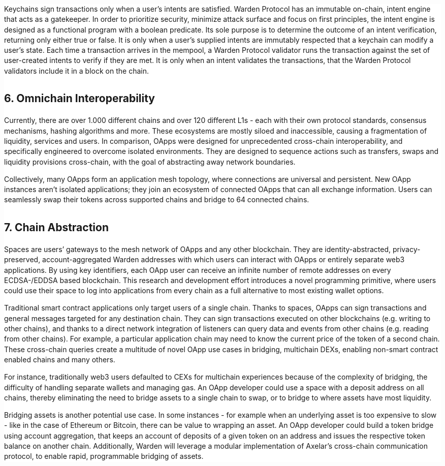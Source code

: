 Keychains sign transactions only when a user’s intents are satisfied. Warden Protocol has an immutable on-chain, intent engine that acts as a gatekeeper. In order to prioritize security, minimize attack surface and focus on first principles, the intent engine is designed as a functional program with a boolean predicate. Its sole purpose is to determine the outcome of an intent verification, returning only either true or false. It is only when a user’s supplied intents are immutably respected that a keychain can modify a user’s state. Each time a transaction arrives in the mempool, a Warden Protocol validator runs the transaction against the set of user-created intents to verify if they are met. It is only when an intent validates the transactions, that the Warden Protocol validators include it in a block on the chain.

## 6. Omnichain Interoperability

Currently, there are over 1.000 different chains and over 120 different L1s - each with their own protocol standards, consensus mechanisms, hashing algorithms and more. These ecosystems are mostly siloed and inaccessible, causing a fragmentation of liquidity, services and users. In comparison, OApps were designed for unprecedented cross-chain interoperability, and specifically engineered to overcome isolated environments. They are designed to sequence actions such as transfers, swaps and liquidity provisions cross-chain, with the goal of abstracting away network boundaries.

Collectively, many OApps form an application mesh topology, where connections are universal and persistent. New OApp instances aren’t isolated applications; they join an ecosystem of connected OApps that can all exchange information. Users can seamlessly swap their tokens across supported chains and bridge to 64 connected chains.

## 7. Chain Abstraction

Spaces are users’ gateways to the mesh network of OApps and any other blockchain. They are identity-abstracted, privacy-preserved, account-aggregated Warden addresses with which users can interact with OApps or entirely separate web3 applications. By using key identifiers, each OApp user can receive an infinite number of remote addresses on every ECDSA-/EDDSA based blockchain. This research and development effort introduces a novel programming primitive, where users could use their space to log into applications from every chain as a full alternative to most existing wallet options.

Traditional smart contract applications only target users of a single chain. Thanks to spaces, OApps can sign transactions and general messages targeted for any destination chain. They can sign transactions executed on other blockchains (e.g. writing to other chains), and thanks to a direct network integration of listeners can query data and events from other chains (e.g. reading from other chains). For example, a particular application chain may need to know the current price of the token of a second chain. These cross-chain queries create a multitude of novel OApp use cases in bridging, multichain DEXs, enabling non-smart contract enabled chains and many others.

For instance, traditionally web3 users defaulted to CEXs for multichain experiences because of the complexity of bridging, the difficulty of handling separate wallets and managing gas. An OApp developer could use a space with a deposit address on all chains, thereby eliminating the need to bridge assets to a single chain to swap, or to bridge to where assets have most liquidity.

Bridging assets is another potential use case. In some instances - for example when an underlying asset is too expensive to slow - like in the case of Ethereum or Bitcoin, there can be value to wrapping an asset. An OApp developer could build a token bridge using account aggregation, that keeps an account of deposits of a given token on an address and issues the respective token balance on another chain. Additionally, Warden will leverage a modular implementation of Axelar’s cross-chain communication protocol, to enable rapid, programmable bridging of assets.
